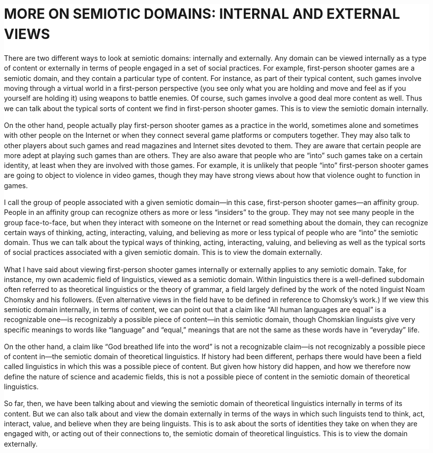# MORE ON SEMIOTIC DOMAINS: INTERNAL AND EXTERNAL VIEWS

There are two different ways to look at semiotic domains: internally and externally. Any domain can be viewed internally as a type of content or externally in terms of people engaged in a set of social practices. For example, first-person shooter games are a semiotic domain, and they contain a particular type of content. For instance, as part of their typical content, such games involve moving through a virtual world in a first-person perspective (you see only what you are holding and move and feel as if you yourself are holding it) using weapons to battle enemies. Of course, such games involve a good deal more content as well. Thus we can talk about the typical sorts of content we find in first-person shooter games. This is to view the semiotic domain internally.

On the other hand, people actually play first-person shooter games as a practice in the world, sometimes alone and sometimes with other people on the Internet or when they connect several game platforms or computers together. They may also talk to other players about such games and read magazines and Internet sites devoted to them. They are aware that certain people are more adept at playing such games than are others. They are also aware that people who are “into” such games take on a certain identity, at least when they are involved with those games. For example, it is unlikely that people “into” first-person shooter games are going to object to violence in video games, though they may have strong views about how that violence ought to function in games.

I call the group of people associated with a given semiotic domain—in this case, first-person shooter games—an affinity group. People in an affinity group can recognize others as more or less “insiders” to the group. They may not see many people in the group face-to-face, but when they interact with someone on the Internet or read something about the domain, they can recognize certain ways of thinking, acting, interacting, valuing, and believing as more or less typical of people who are “into” the semiotic domain. Thus we can talk about the typical ways of thinking, acting, interacting, valuing, and believing as well as the typical sorts of social practices associated with a given semiotic domain. This is to view the domain externally.

What I have said about viewing first-person shooter games internally or externally applies to any semiotic domain. Take, for instance, my own academic field of linguistics, viewed as a semiotic domain. Within linguistics there is a well-defined subdomain often referred to as theoretical linguistics or the theory of grammar, a field largely defined by the work of the noted linguist Noam Chomsky and his followers. (Even alternative views in the field have to be defined in reference to Chomsky’s work.) If we view this semiotic domain internally, in terms of content, we can point out that a claim like “All human languages are equal” is a recognizable one—is recognizably a possible piece of content—in this semiotic domain, though Chomskian linguists give very specific meanings to words like “language” and “equal,” meanings that are not the same as these words have in “everyday” life.

On the other hand, a claim like “God breathed life into the word” is not a recognizable claim—is not recognizably a possible piece of content in—the semiotic domain of theoretical linguistics. If history had been different, perhaps there would have been a field called linguistics in which this was a possible piece of content. But given how history did happen, and how we therefore now define the nature of science and academic fields, this is not a possible piece of content in the semiotic domain of theoretical linguistics.

So far, then, we have been talking about and viewing the semiotic domain of theoretical linguistics internally in terms of its content. But we can also talk about and view the domain externally in terms of the ways in which such linguists tend to think, act, interact, value, and believe when they are being linguists. This is to ask about the sorts of identities they take on when they are engaged with, or acting out of their connections to, the semiotic domain of theoretical linguistics. This is to view the domain externally.
